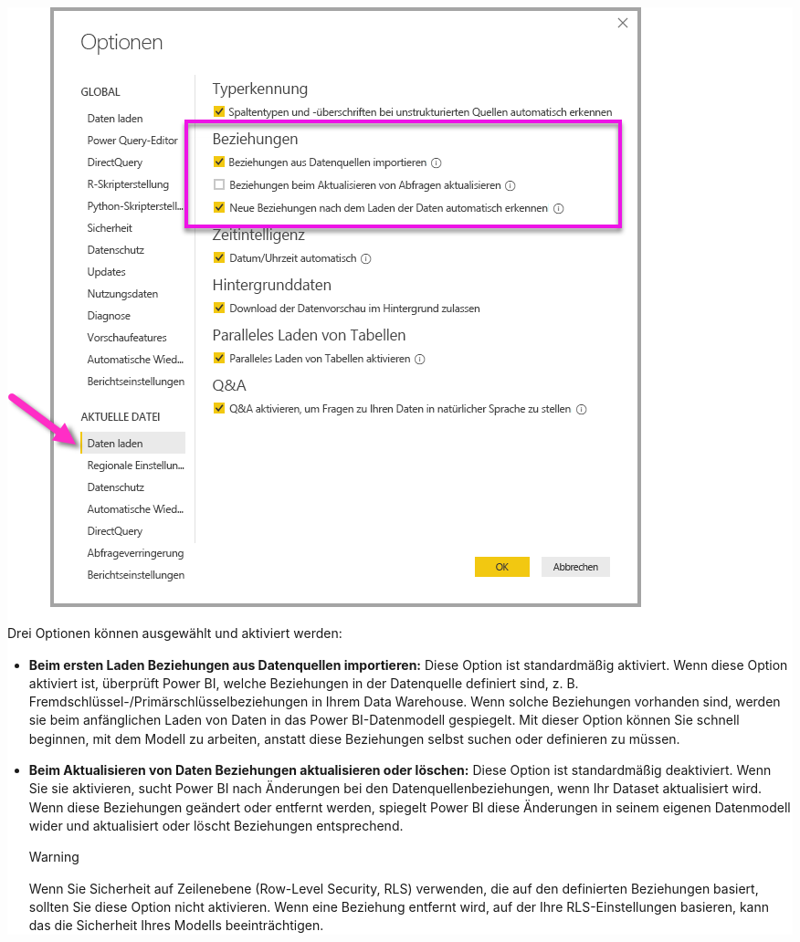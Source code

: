    ![Beziehungsoptionen](media/desktop-create-and-manage-relationships/relationships-options-01.png)

Drei Optionen können ausgewählt und aktiviert werden: 

- **Beim ersten Laden Beziehungen aus Datenquellen importieren:** Diese Option ist standardmäßig aktiviert. Wenn diese Option aktiviert ist, überprüft Power BI, welche Beziehungen in der Datenquelle definiert sind, z. B. Fremdschlüssel-/Primärschlüsselbeziehungen in Ihrem Data Warehouse. Wenn solche Beziehungen vorhanden sind, werden sie beim anfänglichen Laden von Daten in das Power BI-Datenmodell gespiegelt. Mit dieser Option können Sie schnell beginnen, mit dem Modell zu arbeiten, anstatt diese Beziehungen selbst suchen oder definieren zu müssen.

- **Beim Aktualisieren von Daten Beziehungen aktualisieren oder löschen:** Diese Option ist standardmäßig deaktiviert. Wenn Sie sie aktivieren, sucht Power BI nach Änderungen bei den Datenquellenbeziehungen, wenn Ihr Dataset aktualisiert wird. Wenn diese Beziehungen geändert oder entfernt werden, spiegelt Power BI diese Änderungen in seinem eigenen Datenmodell wider und aktualisiert oder löscht Beziehungen entsprechend.

   > [!WARNING]
   > Wenn Sie Sicherheit auf Zeilenebene (Row-Level Security, RLS) verwenden, die auf den definierten Beziehungen basiert, sollten Sie diese Option nicht aktivieren. Wenn eine Beziehung entfernt wird, auf der Ihre RLS-Einstellungen basieren, kann das die Sicherheit Ihres Modells beeinträchtigen. 
